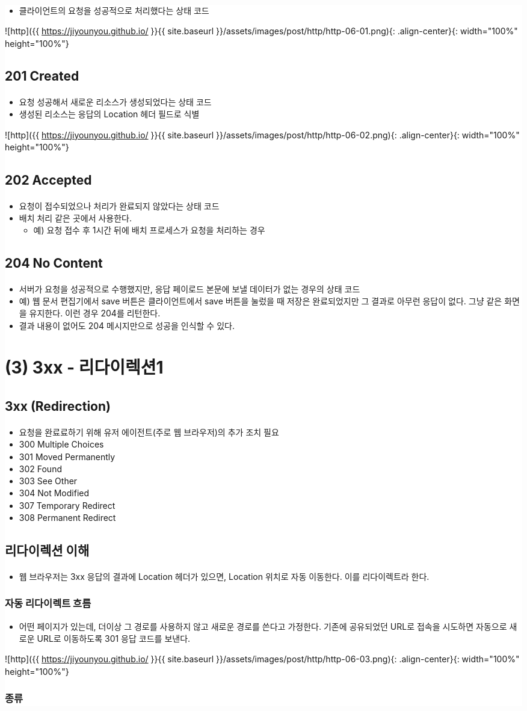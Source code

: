 - 클라이언트의 요청을 성공적으로 처리했다는 상태 코드

![http]({{ https://jiyounyou.github.io/ }}{{ site.baseurl }}/assets/images/post/http/http-06-01.png){: .align-center}{: width="100%" height="100%"}

## 201 Created

- 요청 성공해서 새로운 리소스가 생성되었다는 상태 코드
- 생성된 리소스는 응답의 Location 헤더 필드로 식별

![http]({{ https://jiyounyou.github.io/ }}{{ site.baseurl }}/assets/images/post/http/http-06-02.png){: .align-center}{: width="100%" height="100%"}

## 202 Accepted

- 요청이 접수되었으나 처리가 완료되지 않았다는 상태 코드
- 배치 처리 같은 곳에서 사용한다.
    - 예) 요청 접수 후 1시간 뒤에 배치 프로세스가 요청을 처리하는 경우

## 204 No Content

- 서버가 요청을 성공적으로 수행했지만, 응답 페이로드 본문에 보낼 데이터가 없는 경우의 상태 코드
- 예) 웹 문서 편집기에서 save 버튼은 클라이언트에서 save 버튼을 눌렀을 때 저장은 완료되었지만 그 결과로 아무런 응답이 없다. 그냥 같은 화면을 유지한다. 이런 경우 204를 리턴한다.
- 결과 내용이 없어도 204 메시지만으로 성공을 인식할 수 있다.

# (3) 3xx - 리다이렉션1

## 3xx (Redirection)

- 요청을 완료료하기 위해 유저 에이전트(주로 웹 브라우저)의 추가 조치 필요
- 300 Multiple Choices
- 301 Moved Permanently
- 302 Found
- 303 See Other
- 304 Not Modified
- 307 Temporary Redirect
- 308 Permanent Redirect

## 리다이렉션 이해

- 웹 브라우저는 3xx 응답의 결과에 Location 헤더가 있으면, Location 위치로 자동 이동한다. 이를 리다이렉트라 한다.

### 자동 리다이렉트 흐름

- 어떤 페이지가 있는데, 더이상 그 경로를 사용하지 않고 새로운 경로를 쓴다고 가정한다. 기존에 공유되었던 URL로 접속을 시도하면 자동으로 새로운 URL로 이동하도록 301 응답 코드를 보낸다.

![http]({{ https://jiyounyou.github.io/ }}{{ site.baseurl }}/assets/images/post/http/http-06-03.png){: .align-center}{: width="100%" height="100%"}

### 종류
